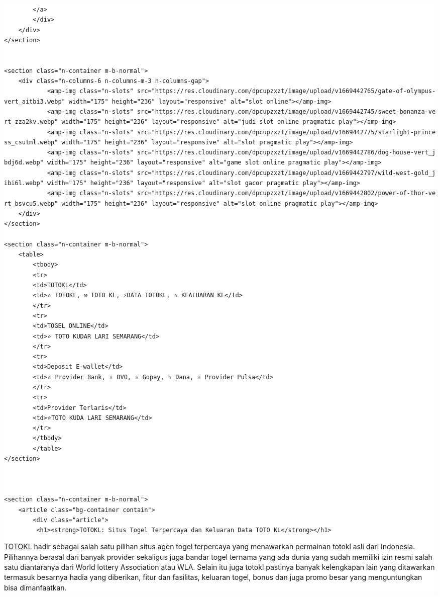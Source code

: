             </a>
            </div>
        </div>
    </section>


    <section class="n-container m-b-normal">
        <div class="n-columns-6 n-columns-m-3 n-columns-gap">
                <amp-img class="n-slots" src="https://res.cloudinary.com/dpcupzxzt/image/upload/v1669442765/gate-of-olympus-vert_aitbi3.webp" width="175" height="236" layout="responsive" alt="slot online"></amp-img>
                <amp-img class="n-slots" src="https://res.cloudinary.com/dpcupzxzt/image/upload/v1669442745/sweet-bonanza-vert_zza2kv.webp" width="175" height="236" layout="responsive" alt="judi slot online pragmatic play"></amp-img>
                <amp-img class="n-slots" src="https://res.cloudinary.com/dpcupzxzt/image/upload/v1669442775/starlight-princess_csutml.webp" width="175" height="236" layout="responsive" alt="slot pragmatic play"></amp-img>
                <amp-img class="n-slots" src="https://res.cloudinary.com/dpcupzxzt/image/upload/v1669442786/dog-house-vert_jbdj6d.webp" width="175" height="236" layout="responsive" alt="game slot online pragmatic play"></amp-img>
                <amp-img class="n-slots" src="https://res.cloudinary.com/dpcupzxzt/image/upload/v1669442797/wild-west-gold_jibi6l.webp" width="175" height="236" layout="responsive" alt="slot gacor pragmatic play"></amp-img>
                <amp-img class="n-slots" src="https://res.cloudinary.com/dpcupzxzt/image/upload/v1669442802/power-of-thor-vert_bsvcu5.webp" width="175" height="236" layout="responsive" alt="slot online pragmatic play"></amp-img>
        </div>
    </section>

    <section class="n-container m-b-normal">
        <table>
            <tbody>
            <tr>
            <td>TOTOKL</td>
            <td>⭐ TOTOKL, ⚒️ TOTO KL, ⚡DATA TOTOKL, ⭐ KEALUARAN KL</td>
            </tr>
            <tr>
            <td>TOGEL ONLINE</td>
            <td>⭐ TOTO KUDAR LARI SEMARANG</td>
            </tr>
            <tr>
            <td>Deposit E-wallet</td>
            <td>⭐ Provider Bank, ⭐ OVO, ⭐ Gopay, ⭐ Dana, ⭐ Provider Pulsa</td>
            </tr>
            <tr>
            <td>Provider Terlaris</td>
            <td>⭐TOTO KUDA LARI SEMARANG</td>
            </tr>
            </tbody>
            </table>
    </section>
    


    <section class="n-container m-b-normal">
        <article class="bg-container contain">
            <div class="article">
             <h1><strong>TOTOKL: Situs Togel Terpercaya dan Keluaran Data TOTO KL</strong></h1>
<p><a href="https://totokl.todb.ca.gov">TOTOKL</a> hadir sebagai salah satu pilihan situs agen togel terpercaya yang menawarkan permainan totokl asli dari Indonesia. Pilihannya berasal dari banyak provider sekaligus juga bandar togel ternama yang ada dunia yang sudah memiliki izin resmi salah satu diantaranya dari World lottery Association atau WLA. Selain itu juga totokl pastinya banyak kelengkapan lain yang ditawarkan termasuk besarnya hadia yang diberikan, fitur dan fasilitas, keluaran togel, bonus dan juga promo besar yang menguntungkan bisa dimanfaatkan.</p>
             
